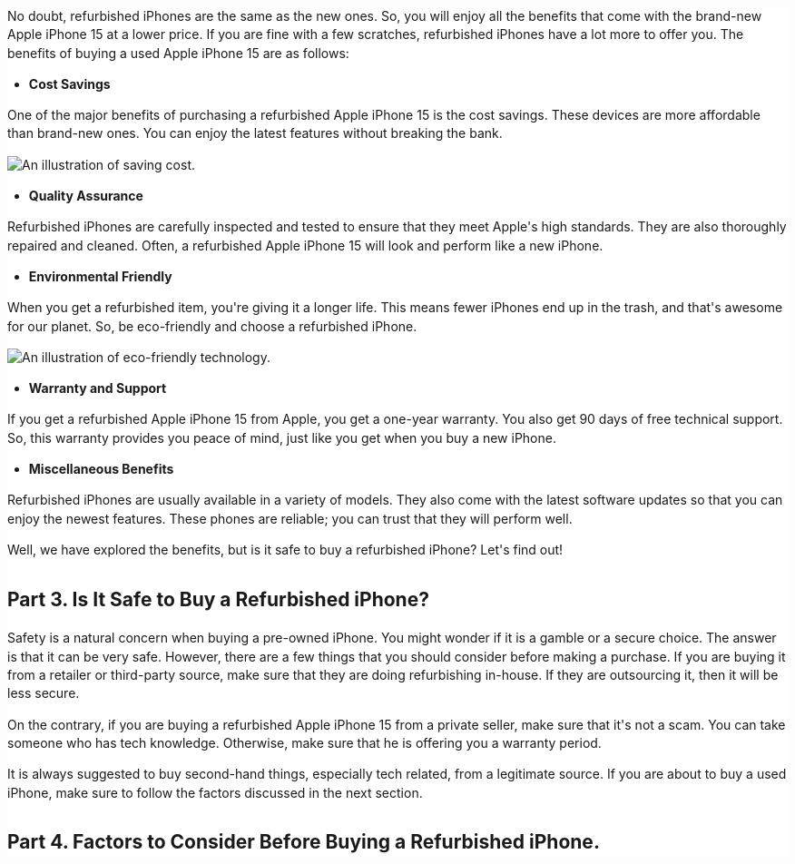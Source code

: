 No doubt, refurbished iPhones are the same as the new ones. So, you will enjoy all the benefits that come with the brand-new Apple iPhone 15 at a lower price. If you are fine with a few scratches, refurbished iPhones have a lot more to offer you. The benefits of buying a used Apple iPhone 15 are as follows:

- **Cost Savings**

One of the major benefits of purchasing a refurbished Apple iPhone 15 is the cost savings. These devices are more affordable than brand-new ones. You can enjoy the latest features without breaking the bank.

![An illustration of saving cost.](https://images.wondershare.com/drfone/article/2023/10/Refurbished-iPhone-2.png)

- **Quality Assurance**

Refurbished iPhones are carefully inspected and tested to ensure that they meet Apple's high standards. They are also thoroughly repaired and cleaned. Often, a refurbished Apple iPhone 15 will look and perform like a new iPhone.

- **Environmental Friendly**

When you get a refurbished item, you're giving it a longer life. This means fewer iPhones end up in the trash, and that's awesome for our planet. So, be eco-friendly and choose a refurbished iPhone.

![An illustration of eco-friendly technology.](https://images.wondershare.com/drfone/article/2023/10/Refurbished-iPhone-3.png)

- **Warranty and Support**

If you get a refurbished Apple iPhone 15 from Apple, you get a one-year warranty. You also get 90 days of free technical support. So, this warranty provides you peace of mind, just like you get when you buy a new iPhone.

- **Miscellaneous Benefits**

Refurbished iPhones are usually available in a variety of models. They also come with the latest software updates so that you can enjoy the newest features. These phones are reliable; you can trust that they will perform well.

Well, we have explored the benefits, but is it safe to buy a refurbished iPhone? Let's find out!

## **Part 3. Is It Safe to Buy a Refurbished iPhone?**

Safety is a natural concern when buying a pre-owned iPhone. You might wonder if it is a gamble or a secure choice. The answer is that it can be very safe. However, there are a few things that you should consider before making a purchase. If you are buying it from a retailer or third-party source, make sure that they are doing refurbishing in-house. If they are outsourcing it, then it will be less secure.

On the contrary, if you are buying a refurbished Apple iPhone 15 from a private seller, make sure that it's not a scam. You can take someone who has tech knowledge. Otherwise, make sure that he is offering you a warranty period.

It is always suggested to buy second-hand things, especially tech related, from a legitimate source. If you are about to buy a used iPhone, make sure to follow the factors discussed in the next section.

## **Part 4. Factors to Consider Before Buying a Refurbished iPhone.**
